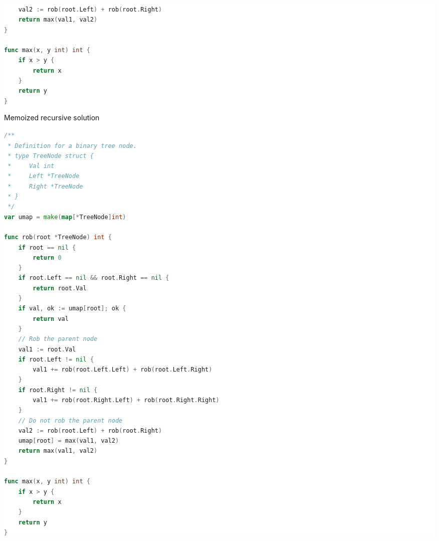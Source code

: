 ```go
    val2 := rob(root.Left) + rob(root.Right)
    return max(val1, val2)
}

func max(x, y int) int {
    if x > y {
        return x
    }
    return y
}
```

Memoized recursive solution

```go
/**
 * Definition for a binary tree node.
 * type TreeNode struct {
 *     Val int
 *     Left *TreeNode
 *     Right *TreeNode
 * }
 */
var umap = make(map[*TreeNode]int)

func rob(root *TreeNode) int {
    if root == nil {
        return 0
    }
    if root.Left == nil && root.Right == nil {
        return root.Val
    }
    if val, ok := umap[root]; ok {
        return val
    }
    // Rob the parent node
    val1 := root.Val
    if root.Left != nil {
        val1 += rob(root.Left.Left) + rob(root.Left.Right)
    }
    if root.Right != nil {
        val1 += rob(root.Right.Left) + rob(root.Right.Right)
    }
    // Do not rob the parent node
    val2 := rob(root.Left) + rob(root.Right)
    umap[root] = max(val1, val2)
    return max(val1, val2)
}

func max(x, y int) int {
    if x > y {
        return x
    }
    return y
}
```
